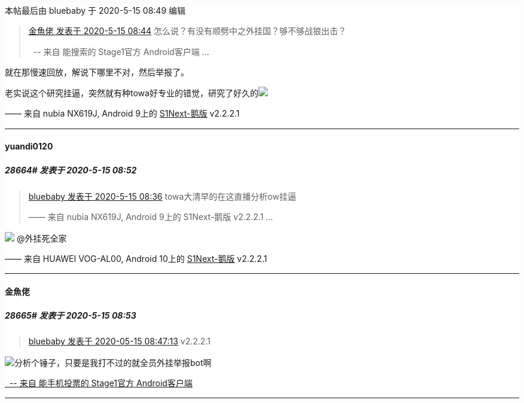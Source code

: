 

 本帖最后由 bluebaby 于 2020-5-15 08:49 编辑 
<blockquote><a href="httphttps://bbs.saraba1st.com/2b/forum.php?mod=redirect&amp;goto=findpost&amp;pid=47424333&amp;ptid=1924531" target="_blank">金魚佬 发表于 2020-5-15 08:44</a>
怎么说？有没有顺劈中之外挂国？够不够战狼出击？

  -- 来自 能搜索的 Stage1官方 Android客户端 ...</blockquote>
就在那慢速回放，解说下哪里不对，然后举报了。

老实说这个研究挂逼，突然就有种towa好专业的错觉，研究了好久的<img src="https://static.saraba1st.com/image/smiley/face2017/067.png" referrerpolicy="no-referrer">

—— 来自 nubia NX619J, Android 9上的 [S1Next-鹅版](https://github.com/ykrank/S1-Next/releases) v2.2.2.1







-----

####  yuandi0120  
##### 28664#       发表于 2020-5-15 08:52



<blockquote><a href="httphttps://bbs.saraba1st.com/2b/forum.php?mod=redirect&amp;goto=findpost&amp;pid=47424266&amp;ptid=1924531" target="_blank">bluebaby 发表于 2020-5-15 08:36</a>
towa大清早的在这直播分析ow挂逼

—— 来自 nubia NX619J, Android 9上的 S1Next-鹅版 v2.2.2.1 ...</blockquote>
<img src="https://static.saraba1st.com/image/smiley/face2017/067.png" referrerpolicy="no-referrer"> @外挂死全家

—— 来自 HUAWEI VOG-AL00, Android 10上的 [S1Next-鹅版](https://github.com/ykrank/S1-Next/releases) v2.2.2.1







-----

####  金魚佬  
##### 28665#       发表于 2020-5-15 08:53



<blockquote><a href="httphttps://bbs.saraba1st.com/2b/forum.php?mod=redirect&amp;goto=findpost&amp;pid=47424363&amp;ptid=1924531" target="_blank">bluebaby 发表于 2020-05-15 08:47:13</a>
v2.2.2.1</blockquote><img src="https://static.saraba1st.com/image/smiley/face2017/067.png" referrerpolicy="no-referrer">分析个锤子，只要是我打不过的就全员外挂举报bot啊

[  -- 来自 能手机投票的 Stage1官方 Android客户端](https://www.coolapk.com/apk/140634)







-----
